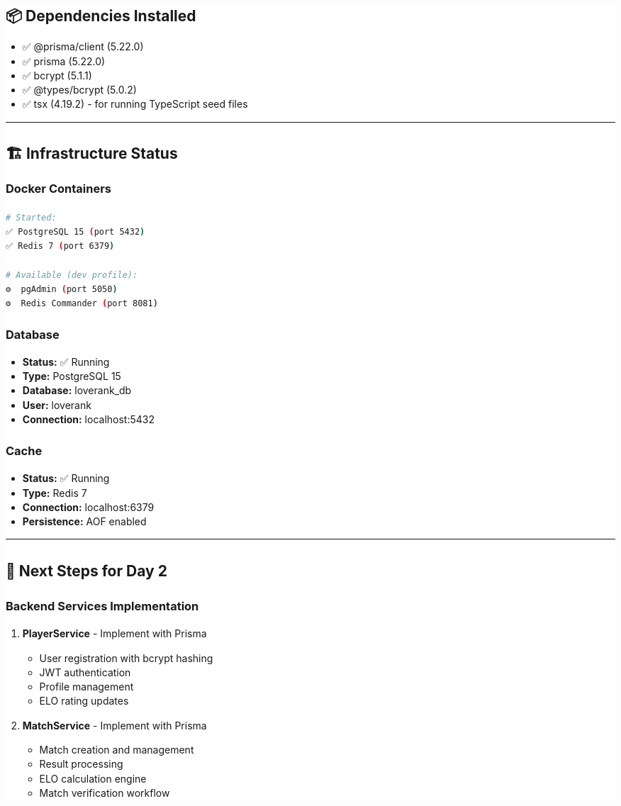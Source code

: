 ## 📦 Dependencies Installed

- ✅ @prisma/client (5.22.0)
- ✅ prisma (5.22.0)
- ✅ bcrypt (5.1.1)
- ✅ @types/bcrypt (5.0.2)
- ✅ tsx (4.19.2) - for running TypeScript seed files

---

## 🏗️ Infrastructure Status

### Docker Containers
```bash
# Started:
✅ PostgreSQL 15 (port 5432)
✅ Redis 7 (port 6379)

# Available (dev profile):
⚙️  pgAdmin (port 5050)
⚙️  Redis Commander (port 8081)
```

### Database
- **Status:** ✅ Running
- **Type:** PostgreSQL 15
- **Database:** loverank_db
- **User:** loverank
- **Connection:** localhost:5432

### Cache
- **Status:** ✅ Running
- **Type:** Redis 7
- **Connection:** localhost:6379
- **Persistence:** AOF enabled

---

## 🔄 Next Steps for Day 2

### Backend Services Implementation
1. **PlayerService** - Implement with Prisma
   - User registration with bcrypt hashing
   - JWT authentication
   - Profile management
   - ELO rating updates

2. **MatchService** - Implement with Prisma
   - Match creation and management
   - Result processing
   - ELO calculation engine
   - Match verification workflow
